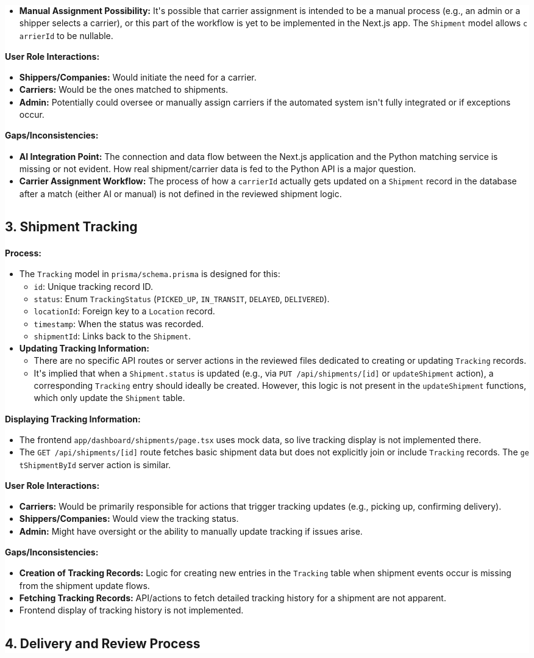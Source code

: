 *   **Manual Assignment Possibility:** It's possible that carrier assignment is intended to be a manual process (e.g., an admin or a shipper selects a carrier), or this part of the workflow is yet to be implemented in the Next.js app. The `Shipment` model allows `carrierId` to be nullable.

**User Role Interactions:**
*   **Shippers/Companies:** Would initiate the need for a carrier.
*   **Carriers:** Would be the ones matched to shipments.
*   **Admin:** Potentially could oversee or manually assign carriers if the automated system isn't fully integrated or if exceptions occur.

**Gaps/Inconsistencies:**
*   **AI Integration Point:** The connection and data flow between the Next.js application and the Python matching service is missing or not evident. How real shipment/carrier data is fed to the Python API is a major question.
*   **Carrier Assignment Workflow:** The process of how a `carrierId` actually gets updated on a `Shipment` record in the database after a match (either AI or manual) is not defined in the reviewed shipment logic.

## 3. Shipment Tracking

**Process:**
*   The `Tracking` model in `prisma/schema.prisma` is designed for this:
    *   `id`: Unique tracking record ID.
    *   `status`: Enum `TrackingStatus` (`PICKED_UP`, `IN_TRANSIT`, `DELAYED`, `DELIVERED`).
    *   `locationId`: Foreign key to a `Location` record.
    *   `timestamp`: When the status was recorded.
    *   `shipmentId`: Links back to the `Shipment`.
*   **Updating Tracking Information:**
    *   There are no specific API routes or server actions in the reviewed files dedicated to creating or updating `Tracking` records.
    *   It's implied that when a `Shipment.status` is updated (e.g., via `PUT /api/shipments/[id]` or `updateShipment` action), a corresponding `Tracking` entry should ideally be created. However, this logic is not present in the `updateShipment` functions, which only update the `Shipment` table.

**Displaying Tracking Information:**
*   The frontend `app/dashboard/shipments/page.tsx` uses mock data, so live tracking display is not implemented there.
*   The `GET /api/shipments/[id]` route fetches basic shipment data but does not explicitly join or include `Tracking` records. The `getShipmentById` server action is similar.

**User Role Interactions:**
*   **Carriers:** Would be primarily responsible for actions that trigger tracking updates (e.g., picking up, confirming delivery).
*   **Shippers/Companies:** Would view the tracking status.
*   **Admin:** Might have oversight or the ability to manually update tracking if issues arise.

**Gaps/Inconsistencies:**
*   **Creation of Tracking Records:** Logic for creating new entries in the `Tracking` table when shipment events occur is missing from the shipment update flows.
*   **Fetching Tracking Records:** API/actions to fetch detailed tracking history for a shipment are not apparent.
*   Frontend display of tracking history is not implemented.

## 4. Delivery and Review Process
